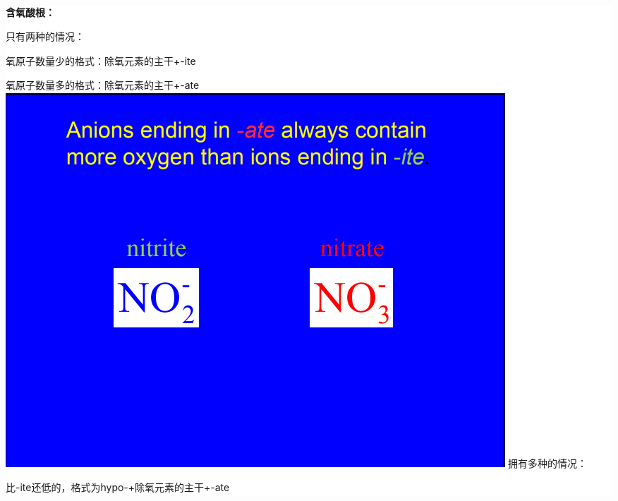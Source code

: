 **含氧酸根：**

只有两种的情况：

氧原子数量少的格式：除氧元素的主干+-ite

氧原子数量多的格式：除氧元素的主干+-ate
![含氧酸根名称1.png](../_resources/含氧酸根名称1.png)
拥有多种的情况：

比-ite还低的，格式为hypo-+除氧元素的主干+-ate

